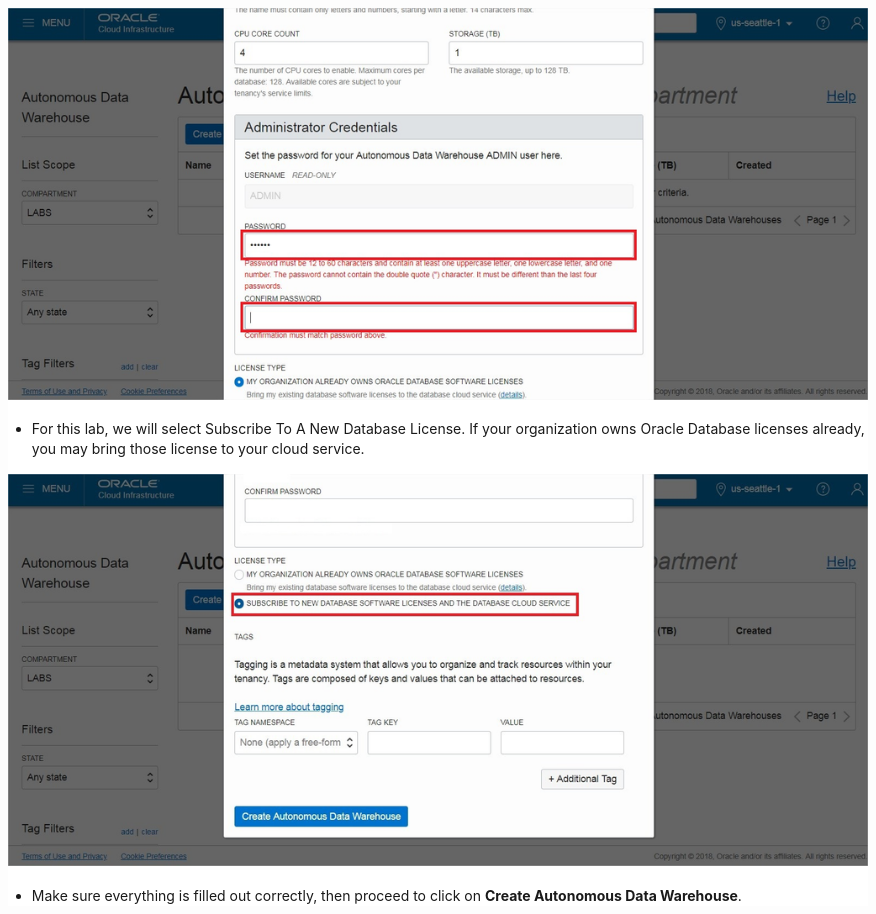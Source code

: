 ![](./images/100/Picture100-29.jpeg)

-  For this lab, we will select Subscribe To A New Database License. If your organization owns Oracle Database licenses already, you may bring those license to your cloud service.

![](./images/100/Picture100-37.jpg)

-  Make sure everything is filled out correctly, then proceed to click on **Create Autonomous Data Warehouse**.
